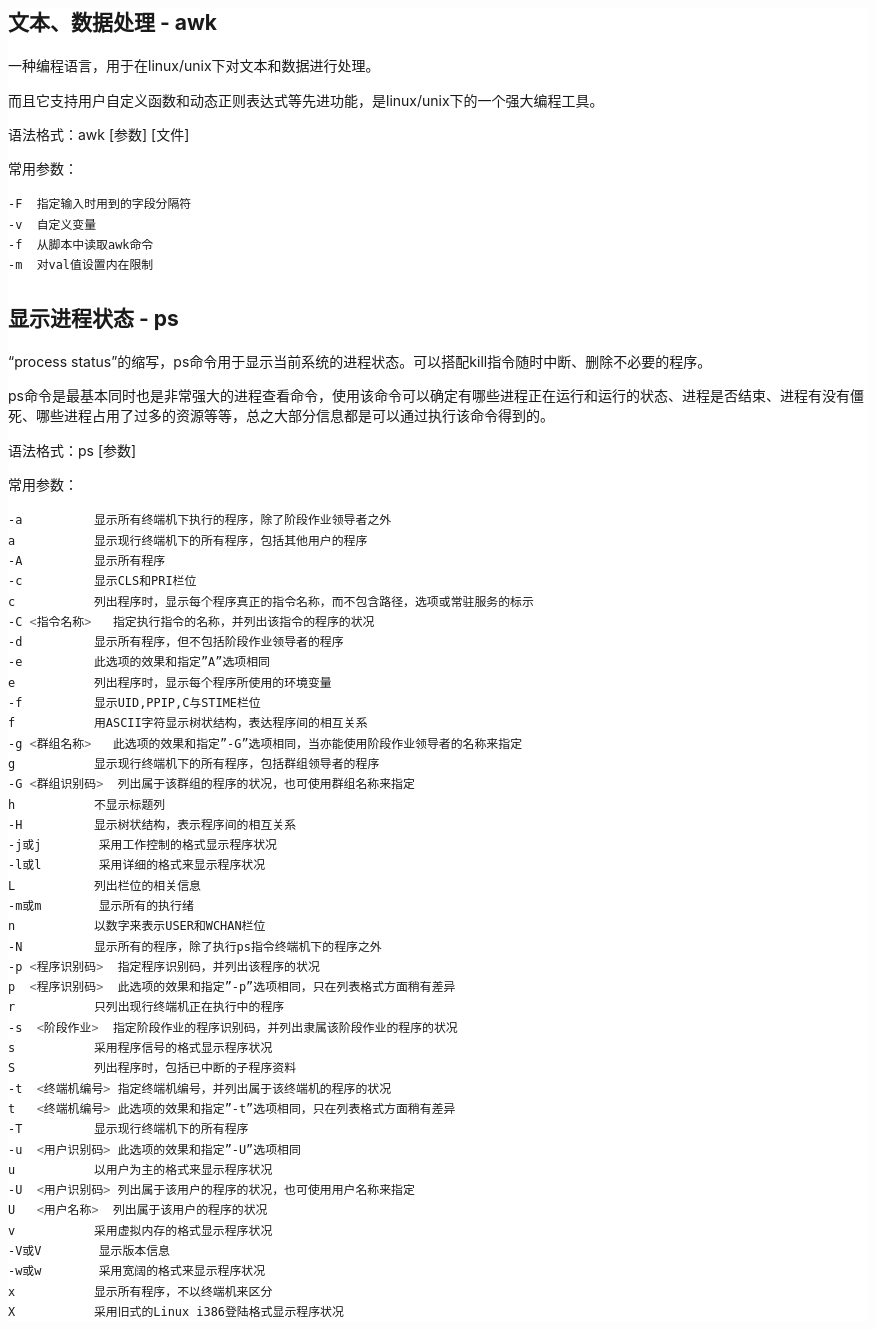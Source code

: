 ## 文本、数据处理 - awk
一种编程语言，用于在linux/unix下对文本和数据进行处理。

而且它支持用户自定义函数和动态正则表达式等先进功能，是linux/unix下的一个强大编程工具。

语法格式：awk [参数] [文件]

常用参数：
```bash
-F	指定输入时用到的字段分隔符
-v	自定义变量
-f	从脚本中读取awk命令
-m	对val值设置内在限制 
```

## 显示进程状态 - ps
“process status”的缩写，ps命令用于显示当前系统的进程状态。可以搭配kill指令随时中断、删除不必要的程序。

ps命令是最基本同时也是非常强大的进程查看命令，使用该命令可以确定有哪些进程正在运行和运行的状态、进程是否结束、进程有没有僵死、哪些进程占用了过多的资源等等，总之大部分信息都是可以通过执行该命令得到的。

语法格式：ps [参数]

常用参数：
```bash
-a	        显示所有终端机下执行的程序，除了阶段作业领导者之外
a	        显示现行终端机下的所有程序，包括其他用户的程序
-A	        显示所有程序
-c	        显示CLS和PRI栏位
c	        列出程序时，显示每个程序真正的指令名称，而不包含路径，选项或常驻服务的标示
-C <指令名称>	指定执行指令的名称，并列出该指令的程序的状况
-d	        显示所有程序，但不包括阶段作业领导者的程序
-e	        此选项的效果和指定”A”选项相同
e	        列出程序时，显示每个程序所使用的环境变量
-f	        显示UID,PPIP,C与STIME栏位
f	        用ASCII字符显示树状结构，表达程序间的相互关系
-g <群组名称>	此选项的效果和指定”-G”选项相同，当亦能使用阶段作业领导者的名称来指定
g	        显示现行终端机下的所有程序，包括群组领导者的程序
-G <群组识别码>	列出属于该群组的程序的状况，也可使用群组名称来指定
h	        不显示标题列
-H	        显示树状结构，表示程序间的相互关系
-j或j	    采用工作控制的格式显示程序状况
-l或l	    采用详细的格式来显示程序状况
L	        列出栏位的相关信息
-m或m	    显示所有的执行绪
n	        以数字来表示USER和WCHAN栏位
-N	        显示所有的程序，除了执行ps指令终端机下的程序之外
-p <程序识别码>	指定程序识别码，并列出该程序的状况
p  <程序识别码>	此选项的效果和指定”-p”选项相同，只在列表格式方面稍有差异
r	        只列出现行终端机正在执行中的程序
-s  <阶段作业>	指定阶段作业的程序识别码，并列出隶属该阶段作业的程序的状况
s	        采用程序信号的格式显示程序状况
S	        列出程序时，包括已中断的子程序资料
-t  <终端机编号>	指定终端机编号，并列出属于该终端机的程序的状况
t   <终端机编号>	此选项的效果和指定”-t”选项相同，只在列表格式方面稍有差异
-T	        显示现行终端机下的所有程序
-u  <用户识别码>	此选项的效果和指定”-U”选项相同
u	        以用户为主的格式来显示程序状况
-U  <用户识别码>	列出属于该用户的程序的状况，也可使用用户名称来指定
U   <用户名称>	列出属于该用户的程序的状况
v	        采用虚拟内存的格式显示程序状况
-V或V	    显示版本信息
-w或w	    采用宽阔的格式来显示程序状况
x	        显示所有程序，不以终端机来区分
X	        采用旧式的Linux i386登陆格式显示程序状况
```